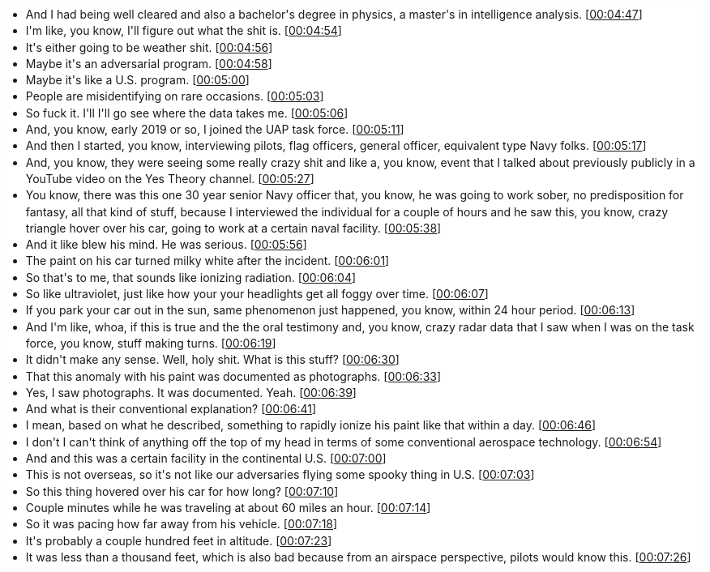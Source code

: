 *  And I had being well cleared and also a bachelor's degree in physics, a master's in intelligence analysis. [[00:04:47](https://www.youtube.com/watch?v=R8TqBrrqL4U&t=287.0s)]
*  I'm like, you know, I'll figure out what the shit is. [[00:04:54](https://www.youtube.com/watch?v=R8TqBrrqL4U&t=294.0s)]
*  It's either going to be weather shit. [[00:04:56](https://www.youtube.com/watch?v=R8TqBrrqL4U&t=296.0s)]
*  Maybe it's an adversarial program. [[00:04:58](https://www.youtube.com/watch?v=R8TqBrrqL4U&t=298.0s)]
*  Maybe it's like a U.S. program. [[00:05:00](https://www.youtube.com/watch?v=R8TqBrrqL4U&t=300.0s)]
*  People are misidentifying on rare occasions. [[00:05:03](https://www.youtube.com/watch?v=R8TqBrrqL4U&t=303.0s)]
*  So fuck it. I'll I'll go see where the data takes me. [[00:05:06](https://www.youtube.com/watch?v=R8TqBrrqL4U&t=306.0s)]
*  And, you know, early 2019 or so, I joined the UAP task force. [[00:05:11](https://www.youtube.com/watch?v=R8TqBrrqL4U&t=311.0s)]
*  And then I started, you know, interviewing pilots, flag officers, general officer, equivalent type Navy folks. [[00:05:17](https://www.youtube.com/watch?v=R8TqBrrqL4U&t=317.0s)]
*  And, you know, they were seeing some really crazy shit and like a, you know, event that I talked about previously publicly in a YouTube video on the Yes Theory channel. [[00:05:27](https://www.youtube.com/watch?v=R8TqBrrqL4U&t=327.0s)]
*  You know, there was this one 30 year senior Navy officer that, you know, he was going to work sober, no predisposition for fantasy, all that kind of stuff, because I interviewed the individual for a couple of hours and he saw this, you know, crazy triangle hover over his car, going to work at a certain naval facility. [[00:05:38](https://www.youtube.com/watch?v=R8TqBrrqL4U&t=338.0s)]
*  And it like blew his mind. He was serious. [[00:05:56](https://www.youtube.com/watch?v=R8TqBrrqL4U&t=356.0s)]
*  The paint on his car turned milky white after the incident. [[00:06:01](https://www.youtube.com/watch?v=R8TqBrrqL4U&t=361.0s)]
*  So that's to me, that sounds like ionizing radiation. [[00:06:04](https://www.youtube.com/watch?v=R8TqBrrqL4U&t=364.0s)]
*  So like ultraviolet, just like how your your headlights get all foggy over time. [[00:06:07](https://www.youtube.com/watch?v=R8TqBrrqL4U&t=367.0s)]
*  If you park your car out in the sun, same phenomenon just happened, you know, within 24 hour period. [[00:06:13](https://www.youtube.com/watch?v=R8TqBrrqL4U&t=373.0s)]
*  And I'm like, whoa, if this is true and the the oral testimony and, you know, crazy radar data that I saw when I was on the task force, you know, stuff making turns. [[00:06:19](https://www.youtube.com/watch?v=R8TqBrrqL4U&t=379.0s)]
*  It didn't make any sense. Well, holy shit. What is this stuff? [[00:06:30](https://www.youtube.com/watch?v=R8TqBrrqL4U&t=390.0s)]
*  That this anomaly with his paint was documented as photographs. [[00:06:33](https://www.youtube.com/watch?v=R8TqBrrqL4U&t=393.0s)]
*  Yes, I saw photographs. It was documented. Yeah. [[00:06:39](https://www.youtube.com/watch?v=R8TqBrrqL4U&t=399.0s)]
*  And what is their conventional explanation? [[00:06:41](https://www.youtube.com/watch?v=R8TqBrrqL4U&t=401.0s)]
*  I mean, based on what he described, something to rapidly ionize his paint like that within a day. [[00:06:46](https://www.youtube.com/watch?v=R8TqBrrqL4U&t=406.0s)]
*  I don't I can't think of anything off the top of my head in terms of some conventional aerospace technology. [[00:06:54](https://www.youtube.com/watch?v=R8TqBrrqL4U&t=414.0s)]
*  And and this was a certain facility in the continental U.S. [[00:07:00](https://www.youtube.com/watch?v=R8TqBrrqL4U&t=420.0s)]
*  This is not overseas, so it's not like our adversaries flying some spooky thing in U.S. [[00:07:03](https://www.youtube.com/watch?v=R8TqBrrqL4U&t=423.0s)]
*  So this thing hovered over his car for how long? [[00:07:10](https://www.youtube.com/watch?v=R8TqBrrqL4U&t=430.0s)]
*  Couple minutes while he was traveling at about 60 miles an hour. [[00:07:14](https://www.youtube.com/watch?v=R8TqBrrqL4U&t=434.0s)]
*  So it was pacing how far away from his vehicle. [[00:07:18](https://www.youtube.com/watch?v=R8TqBrrqL4U&t=438.0s)]
*  It's probably a couple hundred feet in altitude. [[00:07:23](https://www.youtube.com/watch?v=R8TqBrrqL4U&t=443.0s)]
*  It was less than a thousand feet, which is also bad because from an airspace perspective, pilots would know this. [[00:07:26](https://www.youtube.com/watch?v=R8TqBrrqL4U&t=446.0s)]